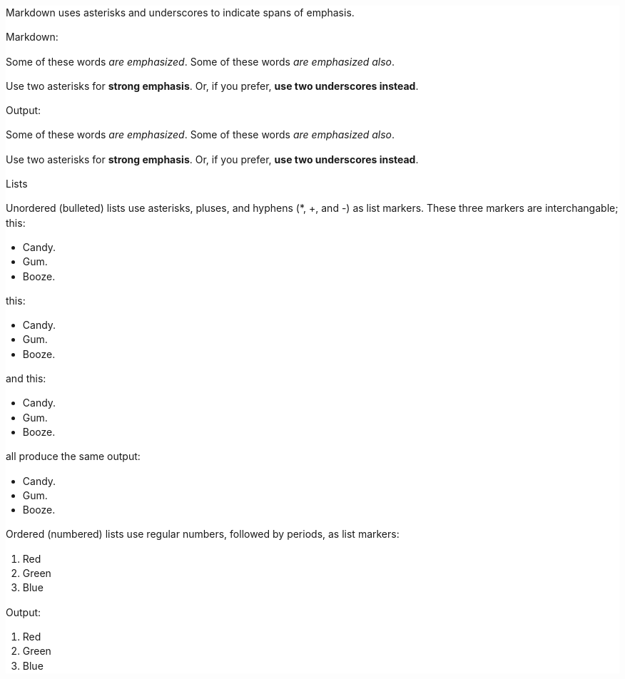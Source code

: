 Markdown uses asterisks and underscores to indicate spans of emphasis.

Markdown:

Some of these words *are emphasized*.
Some of these words _are emphasized also_.

Use two asterisks for **strong emphasis**.
Or, if you prefer, __use two underscores instead__.

Output:

<p>Some of these words <em>are emphasized</em>.
Some of these words <em>are emphasized also</em>.</p>

<p>Use two asterisks for <strong>strong emphasis</strong>.
Or, if you prefer, <strong>use two underscores instead</strong>.</p>

Lists

Unordered (bulleted) lists use asterisks, pluses, and hyphens (*, +, and -) as list markers. These three markers are interchangable; this:

*   Candy.
*   Gum.
*   Booze.

this:

+   Candy.
+   Gum.
+   Booze.

and this:

-   Candy.
-   Gum.
-   Booze.

all produce the same output:

<ul>
<li>Candy.</li>
<li>Gum.</li>
<li>Booze.</li>
</ul>

Ordered (numbered) lists use regular numbers, followed by periods, as list markers:

1.  Red
2.  Green
3.  Blue

Output:

<ol>
<li>Red</li>
<li>Green</li>
<li>Blue</li>
</ol>
